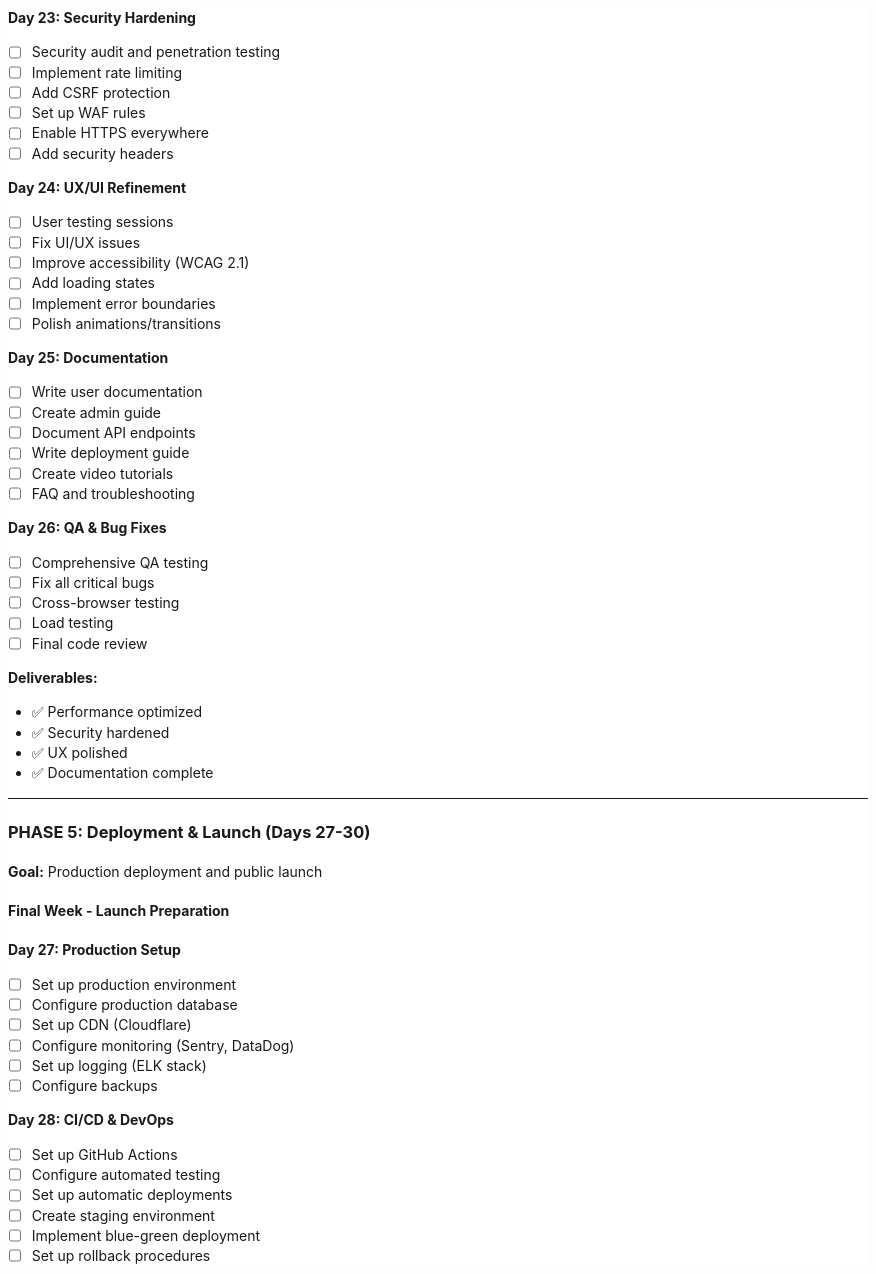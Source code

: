 **Day 23: Security Hardening**
- [ ] Security audit and penetration testing
- [ ] Implement rate limiting
- [ ] Add CSRF protection
- [ ] Set up WAF rules
- [ ] Enable HTTPS everywhere
- [ ] Add security headers

**Day 24: UX/UI Refinement**
- [ ] User testing sessions
- [ ] Fix UI/UX issues
- [ ] Improve accessibility (WCAG 2.1)
- [ ] Add loading states
- [ ] Implement error boundaries
- [ ] Polish animations/transitions

**Day 25: Documentation**
- [ ] Write user documentation
- [ ] Create admin guide
- [ ] Document API endpoints
- [ ] Write deployment guide
- [ ] Create video tutorials
- [ ] FAQ and troubleshooting

**Day 26: QA & Bug Fixes**
- [ ] Comprehensive QA testing
- [ ] Fix all critical bugs
- [ ] Cross-browser testing
- [ ] Load testing
- [ ] Final code review

**Deliverables:**
- ✅ Performance optimized
- ✅ Security hardened
- ✅ UX polished
- ✅ Documentation complete

---

### **PHASE 5: Deployment & Launch** (Days 27-30)
**Goal:** Production deployment and public launch

#### Final Week - Launch Preparation
**Day 27: Production Setup**
- [ ] Set up production environment
- [ ] Configure production database
- [ ] Set up CDN (Cloudflare)
- [ ] Configure monitoring (Sentry, DataDog)
- [ ] Set up logging (ELK stack)
- [ ] Configure backups

**Day 28: CI/CD & DevOps**
- [ ] Set up GitHub Actions
- [ ] Configure automated testing
- [ ] Set up automatic deployments
- [ ] Create staging environment
- [ ] Implement blue-green deployment
- [ ] Set up rollback procedures
